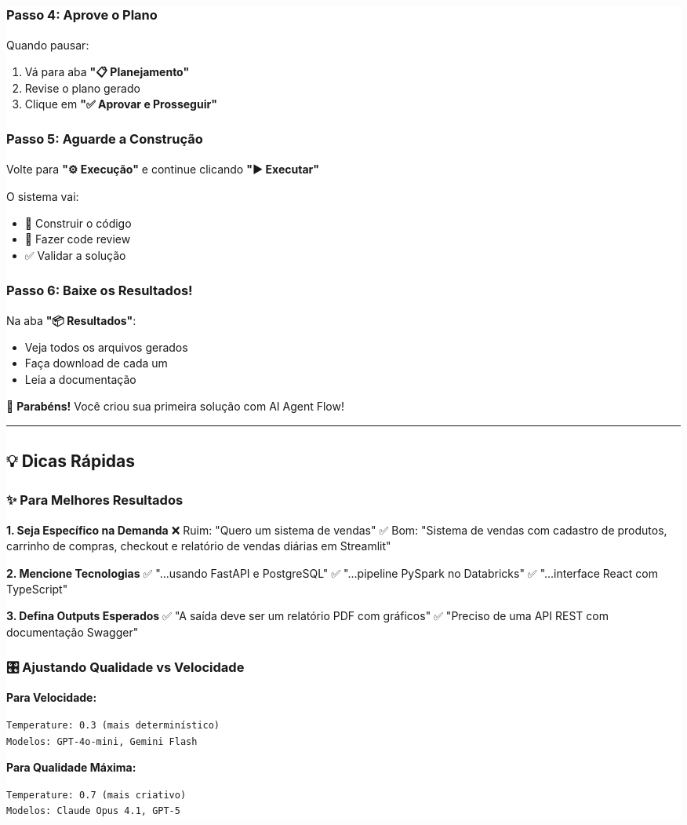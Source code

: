 ### Passo 4: Aprove o Plano

Quando pausar:
1. Vá para aba **"📋 Planejamento"**
2. Revise o plano gerado
3. Clique em **"✅ Aprovar e Prosseguir"**

### Passo 5: Aguarde a Construção

Volte para **"⚙️ Execução"** e continue clicando **"▶️ Executar"**

O sistema vai:
- 🔨 Construir o código
- 👀 Fazer code review
- ✅ Validar a solução

### Passo 6: Baixe os Resultados!

Na aba **"📦 Resultados"**:
- Veja todos os arquivos gerados
- Faça download de cada um
- Leia a documentação

🎉 **Parabéns!** Você criou sua primeira solução com AI Agent Flow!

---

## 💡 Dicas Rápidas

### ✨ Para Melhores Resultados

**1. Seja Específico na Demanda**
❌ Ruim: "Quero um sistema de vendas"
✅ Bom: "Sistema de vendas com cadastro de produtos, carrinho de compras, checkout e relatório de vendas diárias em Streamlit"

**2. Mencione Tecnologias**
✅ "...usando FastAPI e PostgreSQL"
✅ "...pipeline PySpark no Databricks"
✅ "...interface React com TypeScript"

**3. Defina Outputs Esperados**
✅ "A saída deve ser um relatório PDF com gráficos"
✅ "Preciso de uma API REST com documentação Swagger"

### 🎛️ Ajustando Qualidade vs Velocidade

**Para Velocidade:**
```
Temperature: 0.3 (mais determinístico)
Modelos: GPT-4o-mini, Gemini Flash
```

**Para Qualidade Máxima:**
```
Temperature: 0.7 (mais criativo)
Modelos: Claude Opus 4.1, GPT-5
```
